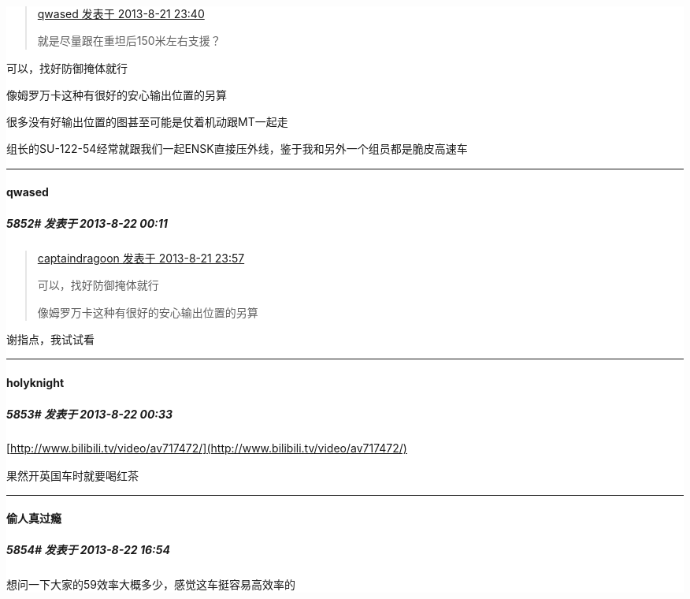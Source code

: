

<blockquote><a href="httphttps://bbs.saraba1st.com/2b/forum.php?mod=redirect&amp;goto=findpost&amp;pid=22825457&amp;ptid=793487" target="_blank">qwased 发表于 2013-8-21 23:40</a>

就是尽量跟在重坦后150米左右支援？</blockquote>
可以，找好防御掩体就行


像姆罗万卡这种有很好的安心输出位置的另算

很多没有好输出位置的图甚至可能是仗着机动跟MT一起走

组长的SU-122-54经常就跟我们一起ENSK直接压外线，鉴于我和另外一个组员都是脆皮高速车







*****

####  qwased  
##### 5852#       发表于 2013-8-22 00:11



<blockquote><a href="httphttps://bbs.saraba1st.com/2b/forum.php?mod=redirect&amp;goto=findpost&amp;pid=22825621&amp;ptid=793487" target="_blank">captaindragoon 发表于 2013-8-21 23:57</a>

可以，找好防御掩体就行


像姆罗万卡这种有很好的安心输出位置的另算</blockquote>
谢指点，我试试看







*****

####  holyknight  
##### 5853#       发表于 2013-8-22 00:33



[http://www.bilibili.tv/video/av717472/](http://www.bilibili.tv/video/av717472/)

果然开英国车时就要喝红茶







*****

####  偷人真过瘾  
##### 5854#       发表于 2013-8-22 16:54




想问一下大家的59效率大概多少，感觉这车挺容易高效率的

